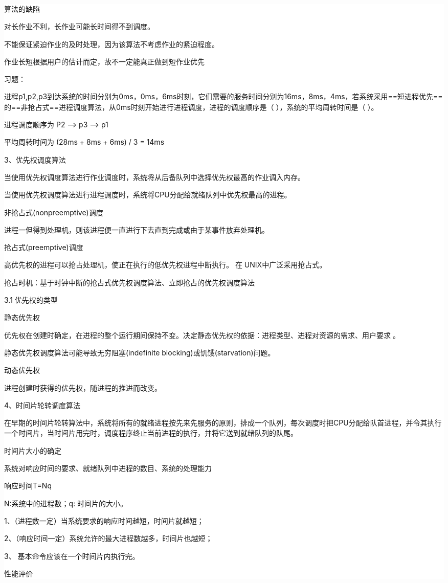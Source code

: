 算法的缺陷

对长作业不利，长作业可能长时间得不到调度。

不能保证紧迫作业的及时处理，因为该算法不考虑作业的紧迫程度。

作业长短根据用户的估计而定，故不一定能真正做到短作业优先

习题：

进程p1,p2,p3到达系统的时间分别为0ms，0ms，6ms时刻，它们需要的服务时间分别为16ms，8ms，4ms，若系统采用==短进程优先==的==非抢占式==进程调度算法，从0ms时刻开始进行进程调度，进程的调度顺序是（             ），系统的平均周转时间是（          ）。

进程调度顺序为 P2 --> p3 --> p1

平均周转时间为 (28ms + 8ms + 6ms) / 3 = 14ms

3、优先权调度算法

当使用优先权调度算法进行作业调度时，系统将从后备队列中选择优先权最高的作业调入内存。

当使用优先权调度算法进行进程调度时，系统将CPU分配给就绪队列中优先权最高的进程。

非抢占式(nonpreemptive)调度

进程一但得到处理机，则该进程便一直进行下去直到完成或由于某事件放弃处理机。

抢占式(preemptive)调度

高优先权的进程可以抢占处理机，使正在执行的低优先权进程中断执行。 在 UNIX中广泛采用抢占式。

抢占时机：基于时钟中断的抢占式优先权调度算法、立即抢占的优先权调度算法

3.1 优先权的类型

静态优先权

优先权在创建时确定，在进程的整个运行期间保持不变。决定静态优先权的依据：进程类型、进程对资源的需求、用户要求 。

静态优先权调度算法可能导致无穷阻塞(indefinite   blocking)或饥饿(starvation)问题。

动态优先权

进程创建时获得的优先权，随进程的推进而改变。

4、时间片轮转调度算法

在早期的时间片轮转算法中，系统将所有的就绪进程按先来先服务的原则，排成一个队列，每次调度时把CPU分配给队首进程，并令其执行一个时间片，当时间片用完时，调度程序终止当前进程的执行，并将它送到就绪队列的队尾。 

时间片大小的确定

系统对响应时间的要求、就绪队列中进程的数目、系统的处理能力

响应时间T=Nq

N:系统中的进程数；q: 时间片的大小。

1、（进程数一定）当系统要求的响应时间越短，时间片就越短；

2、（响应时间一定）系统允许的最大进程数越多，时间片也越短；

3、  基本命令应该在一个时间片内执行完。

性能评价
